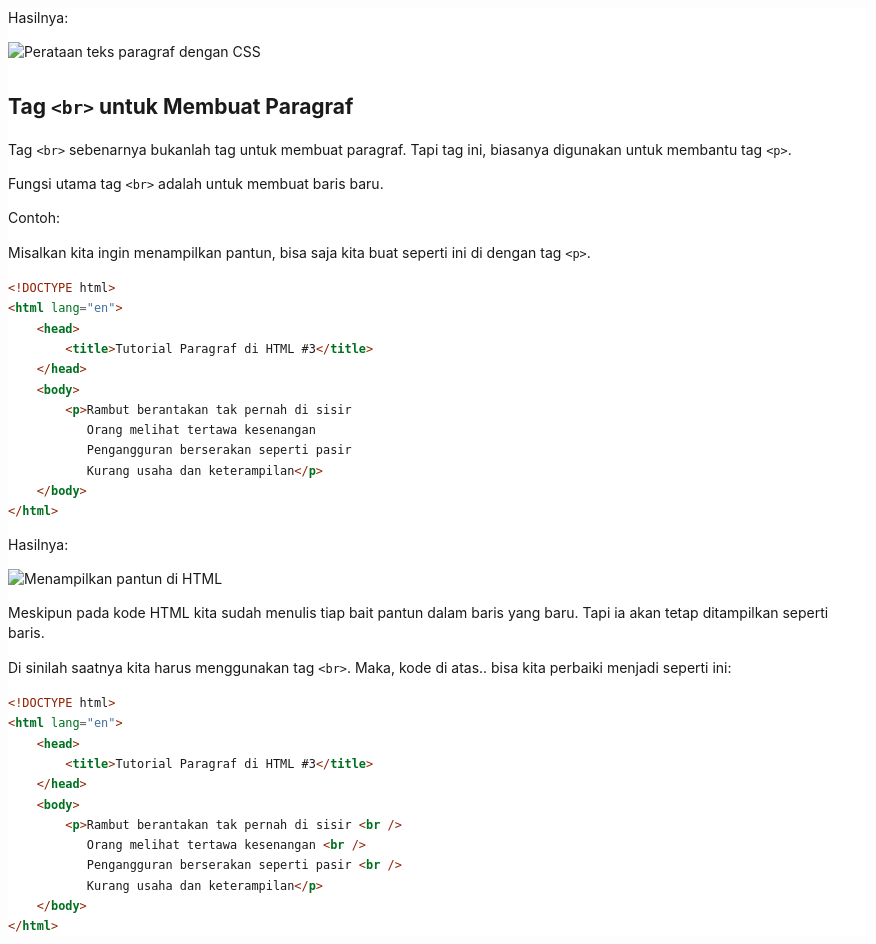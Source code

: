 Hasilnya:

![Perataan teks paragraf dengan CSS](https://www.petanikode.com/img/html/paragraf/align-css.png)

## Tag `<br>` untuk Membuat Paragraf

Tag `<br>` sebenarnya bukanlah tag untuk membuat paragraf. Tapi tag ini, biasanya digunakan untuk membantu tag `<p>`.

Fungsi utama tag `<br>` adalah untuk membuat baris baru.

Contoh:

Misalkan kita ingin menampilkan pantun, bisa saja kita buat seperti ini di dengan tag `<p>`.

```html
<!DOCTYPE html>
<html lang="en">
    <head>
        <title>Tutorial Paragraf di HTML #3</title>
    </head>
    <body>
        <p>Rambut berantakan tak pernah di sisir
           Orang melihat tertawa kesenangan
           Pengangguran berserakan seperti pasir
           Kurang usaha dan keterampilan</p>
    </body>
</html>
```

Hasilnya:

![Menampilkan pantun di HTML](https://www.petanikode.com/img/html/paragraf/pantun.png)

Meskipun pada kode HTML kita sudah menulis tiap bait pantun dalam baris yang baru. Tapi ia akan tetap ditampilkan seperti baris.

Di sinilah saatnya kita harus menggunakan tag `<br>`. Maka, kode di atas.. bisa kita perbaiki menjadi seperti ini:

```html
<!DOCTYPE html>
<html lang="en">
    <head>
        <title>Tutorial Paragraf di HTML #3</title>
    </head>
    <body>
        <p>Rambut berantakan tak pernah di sisir <br />
           Orang melihat tertawa kesenangan <br />
           Pengangguran berserakan seperti pasir <br />
           Kurang usaha dan keterampilan</p>
    </body>
</html>
```
